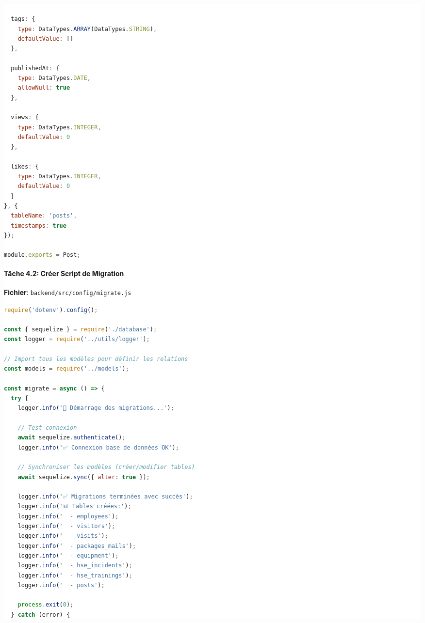 ```javascript
  
  tags: {
    type: DataTypes.ARRAY(DataTypes.STRING),
    defaultValue: []
  },
  
  publishedAt: {
    type: DataTypes.DATE,
    allowNull: true
  },
  
  views: {
    type: DataTypes.INTEGER,
    defaultValue: 0
  },
  
  likes: {
    type: DataTypes.INTEGER,
    defaultValue: 0
  }
}, {
  tableName: 'posts',
  timestamps: true
});

module.exports = Post;
```

#### Tâche 4.2: Créer Script de Migration
**Fichier**: `backend/src/config/migrate.js`

```javascript
require('dotenv').config();

const { sequelize } = require('./database');
const logger = require('../utils/logger');

// Import tous les modèles pour définir les relations
const models = require('../models');

const migrate = async () => {
  try {
    logger.info('🔄 Démarrage des migrations...');
    
    // Test connexion
    await sequelize.authenticate();
    logger.info('✅ Connexion base de données OK');
    
    // Synchroniser les modèles (créer/modifier tables)
    await sequelize.sync({ alter: true });
    
    logger.info('✅ Migrations terminées avec succès');
    logger.info('📊 Tables créées:');
    logger.info('  - employees');
    logger.info('  - visitors');
    logger.info('  - visits');
    logger.info('  - packages_mails');
    logger.info('  - equipment');
    logger.info('  - hse_incidents');
    logger.info('  - hse_trainings');
    logger.info('  - posts');
    
    process.exit(0);
  } catch (error) {
```